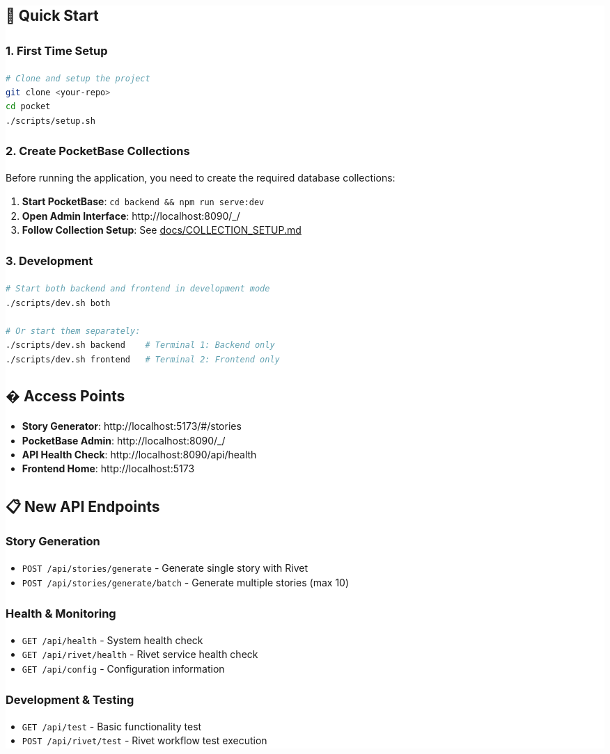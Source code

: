 ## 🚀 Quick Start

### 1. First Time Setup
```bash
# Clone and setup the project
git clone <your-repo>
cd pocket
./scripts/setup.sh
```

### 2. Create PocketBase Collections
Before running the application, you need to create the required database collections:

1. **Start PocketBase**: `cd backend && npm run serve:dev`
2. **Open Admin Interface**: http://localhost:8090/_/
3. **Follow Collection Setup**: See [docs/COLLECTION_SETUP.md](./docs/COLLECTION_SETUP.md)

### 3. Development
```bash
# Start both backend and frontend in development mode
./scripts/dev.sh both

# Or start them separately:
./scripts/dev.sh backend    # Terminal 1: Backend only
./scripts/dev.sh frontend   # Terminal 2: Frontend only
```

## � Access Points

- **Story Generator**: http://localhost:5173/#/stories
- **PocketBase Admin**: http://localhost:8090/_/
- **API Health Check**: http://localhost:8090/api/health  
- **Frontend Home**: http://localhost:5173

## 📋 New API Endpoints

### Story Generation
- `POST /api/stories/generate` - Generate single story with Rivet
- `POST /api/stories/generate/batch` - Generate multiple stories (max 10)

### Health & Monitoring  
- `GET /api/health` - System health check
- `GET /api/rivet/health` - Rivet service health check
- `GET /api/config` - Configuration information

### Development & Testing
- `GET /api/test` - Basic functionality test
- `POST /api/rivet/test` - Rivet workflow test execution
